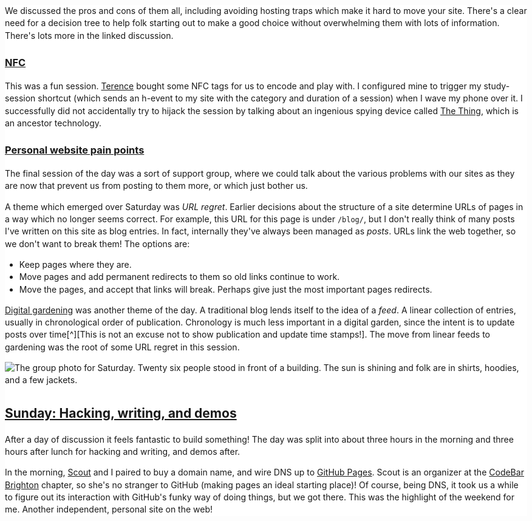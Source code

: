 We discussed the pros and cons of them all, including avoiding hosting traps
which make it hard to move your site. There's a clear need for a decision tree
to help folk starting out to make a good choice without overwhelming them with
lots of information. There's lots more in the linked discussion.

### [NFC](https://indieweb.org/2024/Brighton/nfc)

This was a fun session. [Terence] bought some NFC tags for us to encode and play
with. I configured mine to trigger my study-session shortcut (which sends an
h-event to my site with the category and duration of a session) when I wave my
phone over it. I successfully did not accidentally try to hijack the session by
talking about an ingenious spying device called [The Thing], which is an
ancestor technology.

### [Personal website pain points](https://indieweb.org/2024/Brighton/pains)

The final session of the day was a sort of support group, where we could talk
about the various problems with our sites as they are now that prevent us from
posting to them more, or which just bother us.

A theme which emerged over Saturday was _URL regret_. Earlier decisions about
the structure of a site determine URLs of pages in a way which no longer seems
correct. For example, this URL for this page is under `/blog/`, but I don't
really think of many posts I've written on this site as blog entries. In fact,
internally they've always been managed as _posts_. URLs link the web together,
so we don't want to break them! The options are:

- Keep pages where they are.
- Move pages and add permanent redirects to them so old links continue to work.
- Move the pages, and accept that links will break. Perhaps give just the most
  important pages redirects.

[Digital gardening] was another theme of the day. A traditional blog lends
itself to the idea of a _feed_. A linear collection of entries, usually in
chronological order of publication. Chronology is much less important in a
digital garden, since the intent is to update posts over time[^][This is not an
excuse not to show publication and update time stamps!]. The move from linear
feeds to gardening was the root of some URL regret in this session.

<picture>
  <source type="image/avif" srcset="/images/1710730970838.avif, /images/1710730970838-2x.avif 2x">
  <source type="image/webp" srcset="/images/1710730970838.webp, /images/1710730970838-2x.webp 2x">
  <img class="u-photo" src="/images/1710730970838.jpeg" alt="The group photo for Saturday. Twenty six people stood in front of a building. The sun is shining and folk are in shirts, hoodies, and a few jackets." width="800" height="450" loading="lazy">
</picture>

## [Sunday: Hacking, writing, and demos][demos]

After a day of discussion it feels fantastic to build something! The day was
split into about three hours in the morning and three hours after lunch for
hacking and writing, and demos after.

In the morning, [Scout] and I paired to buy a domain name, and wire DNS up to
[GitHub Pages]. Scout is an organizer at the [CodeBar Brighton] chapter, so
she's no stranger to GitHub (making pages an ideal starting place)! Of course,
being DNS, it took us a while to figure out its interaction with GitHub's funky
way of doing things, but we got there. This was the highlight of the weekend for
me. Another independent, personal site on the web!


[IndieWebCamp Brighton 2024]: https://indieweb.org/2024/Brighton
[Homebrew Website Club]: https://indieweb.org/Homebrew_Website_Club
[ffconf 2023]: https://2023.ffconf.org
[Ana]: https://mastodon.social/@qubyte/111296931715858053
[IndieWebCamp Nuremberg 2023]: https://indieweb.org/2023/Nuremberg
[Paul]: https://paulrobertlloyd.com
[The Skiff]: https://theskiff.org
[Woodingdean Well]: https://www.mybrightonandhove.org.uk/places/utilities/woodingdean-well/woodingdean-well
[BarCamp]: https://en.wikipedia.org/wiki/BarCamp#Structure_and_participatory_process
[Jeremy]: https://adactio.com/journal/20968
[schedule]: https://indieweb.org/2024/Brighton/Schedule
[Webmentions]: https://www.w3.org/TR/webmention/
[Paul Watson]: https://www.lazaruscorporation.co.uk/artists/paul-watson
[Terence]: https://shkspr.mobi/blog/
[h-event]: http://microformats.org/wiki/h-event
[The Thing]: https://en.wikipedia.org/wiki/The_Thing_%28listening_device%29
[Digital gardening]: https://maggieappleton.com/garden-history
[Scout]: https://scoutaloud.net
[GitHub Pages]: https://pages.github.com
[CodeBar Brighton]: https://codebar.io/brighton
[colophon]: /colophon
[ruby annotations]: https://developer.mozilla.org/en-US/docs/Web/HTML/Element/ruby
[has-ruby]: /blog/controlling-ruby-annotation-positioning-and-appearance-with-pure-css-and-a-select-box
[demos]: https://indieweb.org/2024/Brighton/Demos